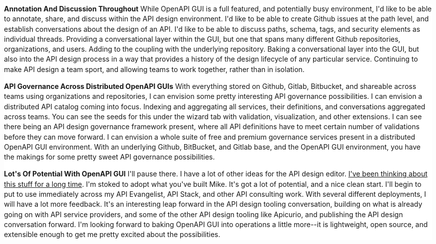 **Annotation And Discussion Throughout**
While OpenAPI GUI is a full featured, and potentially busy environment, I'd like to be able to annotate, share, and discuss within the API design environment. I'd like to be able to create Github issues at the path level, and establish conversations about the design of an API. I'd like to be able to discuss paths, schema, tags, and security elements as individual threads. Providing a conversational layer within the GUI, but one that spans many different Github repositories, organizations, and users. Adding to the coupling with the underlying repository. Baking a conversational layer into the GUI, but also into the API design process in a way that provides a history of the design lifecycle of any particular service. Continuing to make API design a team sport, and allowing teams to work together, rather than in isolation.

**API Governance Across Distributed OpenAPI GUIs**
With everything stored on Github, Gitlab, Bitbucket, and shareable across teams using organizations and repositories, I can envision some pretty interesting API governance possibilities. I can envision a distributed API catalog coming into focus. Indexing and aggregating all services, their definitions, and conversations aggregated across teams. You can see the seeds for this under the wizard tab with validation, visualization, and other extensions. I can see there being an API design governance framework present, where all API definitions have to meet certain number of validations before they can move forward. I can envision a whole suite of free and premium governance services present in a distributed OpenAPI GUI environment. With an underlying Github, BitBucket, and Gitlab base, and the OpenAPI GUI environment, you have the makings for some pretty sweet API governance possibilities.

**Lot's Of Potential With OpenAPI GUI**
I'll pause there. I have a lot of other ideas for the API design editor. [I've been thinking about this stuff for a long time](http://apievangelist.com/2014/06/25/if-i-could-design-my-perfect-api-design-editor/). I'm stoked to adopt what you've built Mike. It's got a lot of potential, and a nice clean start. I'll begin to put to use immediately across my API Evangelist, API Stack, and other API consulting work. With several different deployments, I will have a lot more feedback. It's an interesting leap forward in the API design tooling conversation, building on what is already going on with API service providers, and some of the other API design tooling like Apicurio, and publishing the API design conversation forward. I'm looking forward to baking OpenAPI GUI into operations a little more--it is lightweight, open source, and extensible enough to get me pretty excited about the possibilities.
